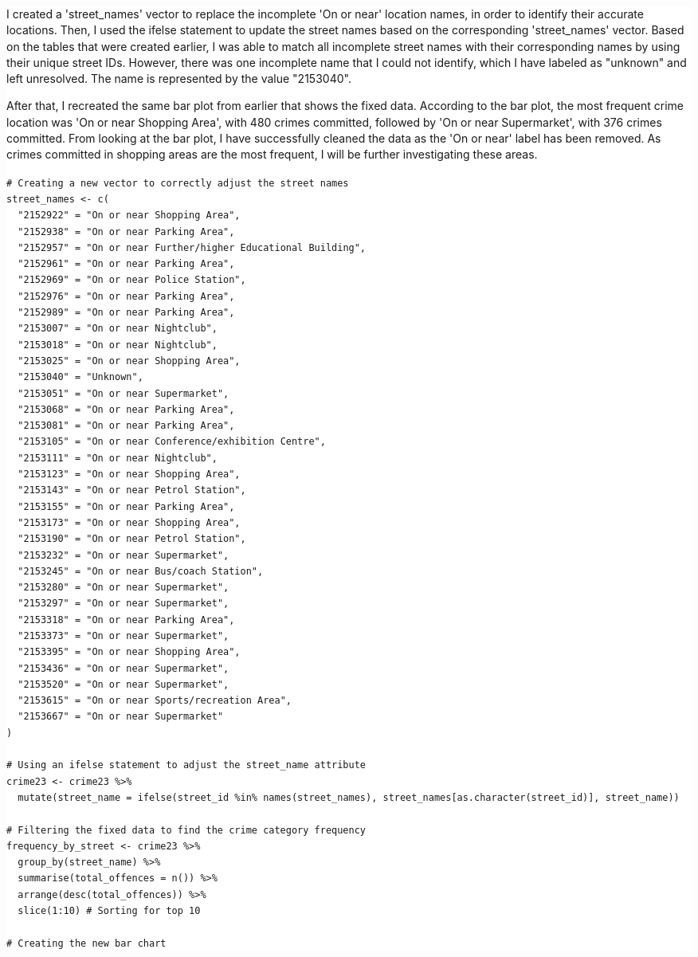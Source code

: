 
I created a 'street_names' vector to replace the incomplete 'On or near' location names, in order to identify their accurate locations. Then, I used the ifelse statement to update the street names based on the corresponding 'street_names' vector. Based on the tables that were created earlier, I was able to match all incomplete street names with their corresponding names by using their unique street IDs. However, there was one incomplete name that I could not identify, which I have labeled as "unknown" and left unresolved. The name is represented by the value "2153040".

After that, I recreated the same bar plot from earlier that shows the fixed data. According to the bar plot, the most frequent crime location was 'On or near Shopping Area', with 480 crimes committed, followed by 'On or near Supermarket', with 376 crimes committed. From looking at the bar plot, I have successfully cleaned the data as the 'On or near' label has been removed. As crimes committed in shopping areas are the most frequent, I will be further investigating these areas.

```{r}
# Creating a new vector to correctly adjust the street names
street_names <- c(
  "2152922" = "On or near Shopping Area",
  "2152938" = "On or near Parking Area",
  "2152957" = "On or near Further/higher Educational Building",
  "2152961" = "On or near Parking Area",
  "2152969" = "On or near Police Station",
  "2152976" = "On or near Parking Area",
  "2152989" = "On or near Parking Area",
  "2153007" = "On or near Nightclub",
  "2153018" = "On or near Nightclub",
  "2153025" = "On or near Shopping Area",
  "2153040" = "Unknown",
  "2153051" = "On or near Supermarket",
  "2153068" = "On or near Parking Area",
  "2153081" = "On or near Parking Area",
  "2153105" = "On or near Conference/exhibition Centre",
  "2153111" = "On or near Nightclub",
  "2153123" = "On or near Shopping Area",
  "2153143" = "On or near Petrol Station",
  "2153155" = "On or near Parking Area",
  "2153173" = "On or near Shopping Area",
  "2153190" = "On or near Petrol Station",
  "2153232" = "On or near Supermarket",
  "2153245" = "On or near Bus/coach Station",
  "2153280" = "On or near Supermarket",
  "2153297" = "On or near Supermarket",
  "2153318" = "On or near Parking Area",
  "2153373" = "On or near Supermarket",
  "2153395" = "On or near Shopping Area",
  "2153436" = "On or near Supermarket",
  "2153520" = "On or near Supermarket",
  "2153615" = "On or near Sports/recreation Area",
  "2153667" = "On or near Supermarket"
)

# Using an ifelse statement to adjust the street_name attribute
crime23 <- crime23 %>%
  mutate(street_name = ifelse(street_id %in% names(street_names), street_names[as.character(street_id)], street_name))

# Filtering the fixed data to find the crime category frequency
frequency_by_street <- crime23 %>%
  group_by(street_name) %>%
  summarise(total_offences = n()) %>%
  arrange(desc(total_offences)) %>%
  slice(1:10) # Sorting for top 10

# Creating the new bar chart
```